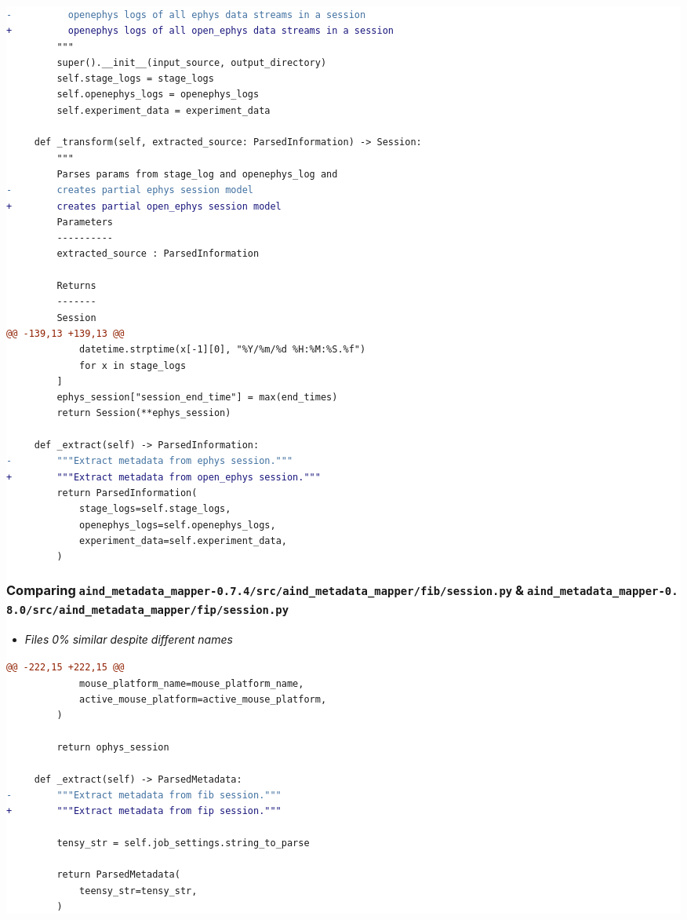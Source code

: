 ```diff
-          openephys logs of all ephys data streams in a session
+          openephys logs of all open_ephys data streams in a session
         """
         super().__init__(input_source, output_directory)
         self.stage_logs = stage_logs
         self.openephys_logs = openephys_logs
         self.experiment_data = experiment_data
 
     def _transform(self, extracted_source: ParsedInformation) -> Session:
         """
         Parses params from stage_log and openephys_log and
-        creates partial ephys session model
+        creates partial open_ephys session model
         Parameters
         ----------
         extracted_source : ParsedInformation
 
         Returns
         -------
         Session
@@ -139,13 +139,13 @@
             datetime.strptime(x[-1][0], "%Y/%m/%d %H:%M:%S.%f")
             for x in stage_logs
         ]
         ephys_session["session_end_time"] = max(end_times)
         return Session(**ephys_session)
 
     def _extract(self) -> ParsedInformation:
-        """Extract metadata from ephys session."""
+        """Extract metadata from open_ephys session."""
         return ParsedInformation(
             stage_logs=self.stage_logs,
             openephys_logs=self.openephys_logs,
             experiment_data=self.experiment_data,
         )
```

### Comparing `aind_metadata_mapper-0.7.4/src/aind_metadata_mapper/fib/session.py` & `aind_metadata_mapper-0.8.0/src/aind_metadata_mapper/fip/session.py`

 * *Files 0% similar despite different names*

```diff
@@ -222,15 +222,15 @@
             mouse_platform_name=mouse_platform_name,
             active_mouse_platform=active_mouse_platform,
         )
 
         return ophys_session
 
     def _extract(self) -> ParsedMetadata:
-        """Extract metadata from fib session."""
+        """Extract metadata from fip session."""
 
         tensy_str = self.job_settings.string_to_parse
 
         return ParsedMetadata(
             teensy_str=tensy_str,
         )
```
